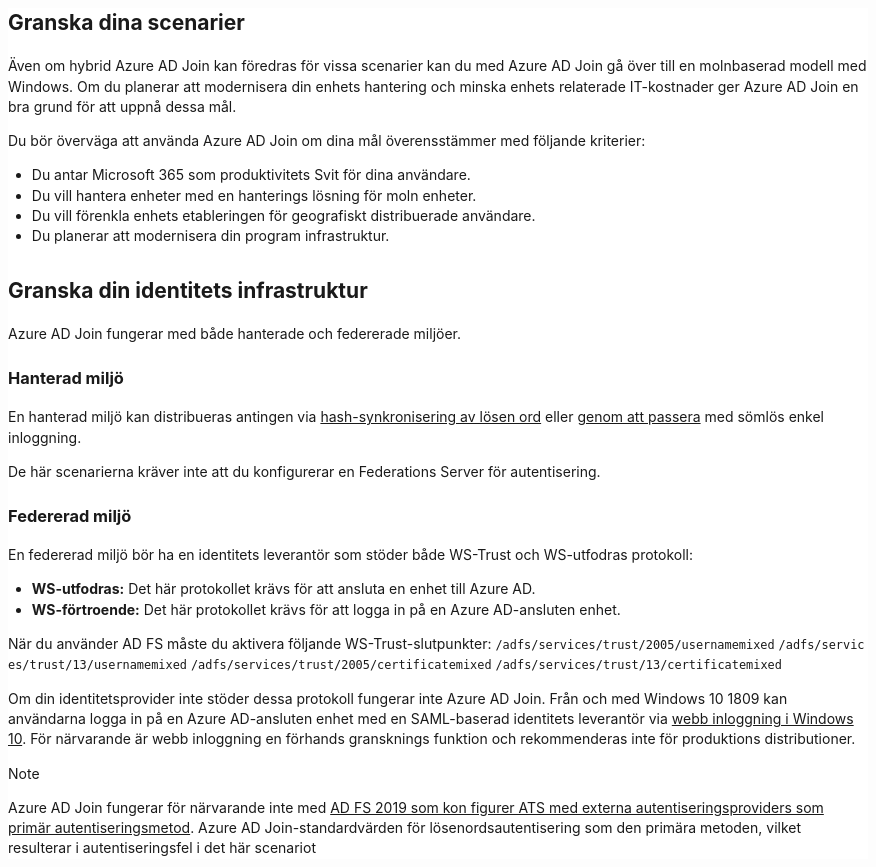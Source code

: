 ## <a name="review-your-scenarios"></a>Granska dina scenarier 

Även om hybrid Azure AD Join kan föredras för vissa scenarier kan du med Azure AD Join gå över till en molnbaserad modell med Windows. Om du planerar att modernisera din enhets hantering och minska enhets relaterade IT-kostnader ger Azure AD Join en bra grund för att uppnå dessa mål.  
 
Du bör överväga att använda Azure AD Join om dina mål överensstämmer med följande kriterier:

- Du antar Microsoft 365 som produktivitets Svit för dina användare.
- Du vill hantera enheter med en hanterings lösning för moln enheter.
- Du vill förenkla enhets etableringen för geografiskt distribuerade användare.
- Du planerar att modernisera din program infrastruktur.

## <a name="review-your-identity-infrastructure"></a>Granska din identitets infrastruktur  

Azure AD Join fungerar med både hanterade och federerade miljöer.  

### <a name="managed-environment"></a>Hanterad miljö

En hanterad miljö kan distribueras antingen via [hash-synkronisering av lösen ord](https://docs.microsoft.com/azure/active-directory/hybrid/how-to-connect-password-hash-synchronization) eller [genom att passera](https://docs.microsoft.com/azure/active-directory/hybrid/how-to-connect-pta-quick-start) med sömlös enkel inloggning.

De här scenarierna kräver inte att du konfigurerar en Federations Server för autentisering.

### <a name="federated-environment"></a>Federerad miljö

En federerad miljö bör ha en identitets leverantör som stöder både WS-Trust och WS-utfodras protokoll:

- **WS-utfodras:** Det här protokollet krävs för att ansluta en enhet till Azure AD.
- **WS-förtroende:** Det här protokollet krävs för att logga in på en Azure AD-ansluten enhet.

När du använder AD FS måste du aktivera följande WS-Trust-slutpunkter: `/adfs/services/trust/2005/usernamemixed`
 `/adfs/services/trust/13/usernamemixed`
 `/adfs/services/trust/2005/certificatemixed`
 `/adfs/services/trust/13/certificatemixed`

Om din identitetsprovider inte stöder dessa protokoll fungerar inte Azure AD Join. Från och med Windows 10 1809 kan användarna logga in på en Azure AD-ansluten enhet med en SAML-baserad identitets leverantör via [webb inloggning i Windows 10](https://docs.microsoft.com/windows/whats-new/whats-new-windows-10-version-1809#web-sign-in-to-windows-10). För närvarande är webb inloggning en förhands gransknings funktion och rekommenderas inte för produktions distributioner.

>[!NOTE]
> Azure AD Join fungerar för närvarande inte med [AD FS 2019 som kon figurer ATS med externa autentiseringsproviders som primär autentiseringsmetod](https://docs.microsoft.com/windows-server/identity/ad-fs/operations/additional-authentication-methods-ad-fs#enable-external-authentication-methods-as-primary). Azure AD Join-standardvärden för lösenordsautentisering som den primära metoden, vilket resulterar i autentiseringsfel i det här scenariot


[1]: ./media/azureadjoin-plan/12.png